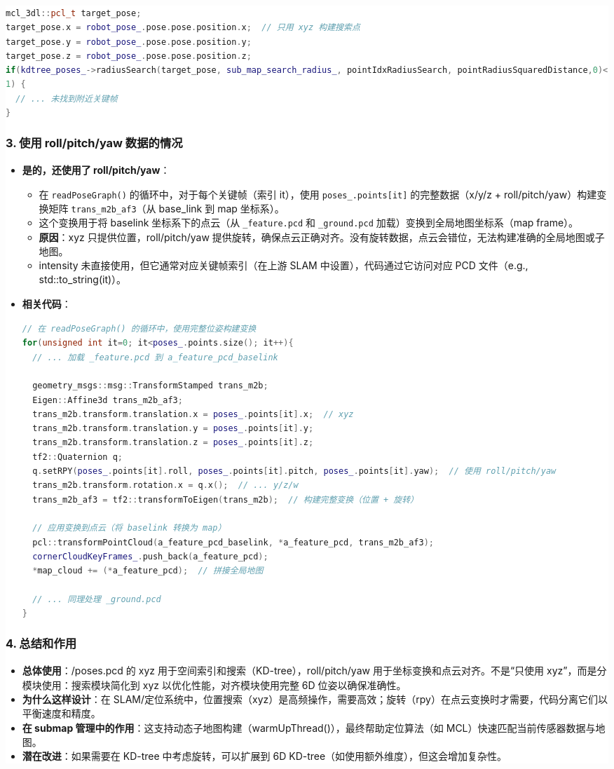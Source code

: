   ```cpp
  mcl_3dl::pcl_t target_pose;
  target_pose.x = robot_pose_.pose.pose.position.x;  // 只用 xyz 构建搜索点
  target_pose.y = robot_pose_.pose.pose.position.y;
  target_pose.z = robot_pose_.pose.pose.position.z;
  if(kdtree_poses_->radiusSearch(target_pose, sub_map_search_radius_, pointIdxRadiusSearch, pointRadiusSquaredDistance,0)<1) {
    // ... 未找到附近关键帧
  }
  ```

### 3. 使用 roll/pitch/yaw 数据的情况

* **是的，还使用了 roll/pitch/yaw**：

  * 在 `readPoseGraph()` 的循环中，对于每个关键帧（索引 it），使用 `poses_.points[it]` 的完整数据（x/y/z + roll/pitch/yaw）构建变换矩阵 `trans_m2b_af3`（从 base\_link 到 map 坐标系）。
  * 这个变换用于将 baselink 坐标系下的点云（从 `_feature.pcd` 和 `_ground.pcd` 加载）变换到全局地图坐标系（map frame）。
  * **原因**：xyz 只提供位置，roll/pitch/yaw 提供旋转，确保点云正确对齐。没有旋转数据，点云会错位，无法构建准确的全局地图或子地图。
  * intensity 未直接使用，但它通常对应关键帧索引（在上游 SLAM 中设置），代码通过它访问对应 PCD 文件（e.g., std::to\_string(it)）。

* **相关代码**：

  ```cpp
  // 在 readPoseGraph() 的循环中，使用完整位姿构建变换
  for(unsigned int it=0; it<poses_.points.size(); it++){
    // ... 加载 _feature.pcd 到 a_feature_pcd_baselink

    geometry_msgs::msg::TransformStamped trans_m2b;
    Eigen::Affine3d trans_m2b_af3;
    trans_m2b.transform.translation.x = poses_.points[it].x;  // xyz
    trans_m2b.transform.translation.y = poses_.points[it].y;
    trans_m2b.transform.translation.z = poses_.points[it].z;
    tf2::Quaternion q;
    q.setRPY(poses_.points[it].roll, poses_.points[it].pitch, poses_.points[it].yaw);  // 使用 roll/pitch/yaw
    trans_m2b.transform.rotation.x = q.x();  // ... y/z/w
    trans_m2b_af3 = tf2::transformToEigen(trans_m2b);  // 构建完整变换（位置 + 旋转）

    // 应用变换到点云（将 baselink 转换为 map）
    pcl::transformPointCloud(a_feature_pcd_baselink, *a_feature_pcd, trans_m2b_af3);
    cornerCloudKeyFrames_.push_back(a_feature_pcd);
    *map_cloud += (*a_feature_pcd);  // 拼接全局地图

    // ... 同理处理 _ground.pcd
  }
  ```

### 4. 总结和作用

* **总体使用**：/poses.pcd 的 xyz 用于空间索引和搜索（KD-tree），roll/pitch/yaw 用于坐标变换和点云对齐。不是“只使用 xyz”，而是分模块使用：搜索模块简化到 xyz 以优化性能，对齐模块使用完整 6D 位姿以确保准确性。
* **为什么这样设计**：在 SLAM/定位系统中，位置搜索（xyz）是高频操作，需要高效；旋转（rpy）在点云变换时才需要，代码分离它们以平衡速度和精度。
* **在 submap 管理中的作用**：这支持动态子地图构建（warmUpThread()），最终帮助定位算法（如 MCL）快速匹配当前传感器数据与地图。
* **潜在改进**：如果需要在 KD-tree 中考虑旋转，可以扩展到 6D KD-tree（如使用额外维度），但这会增加复杂性。
